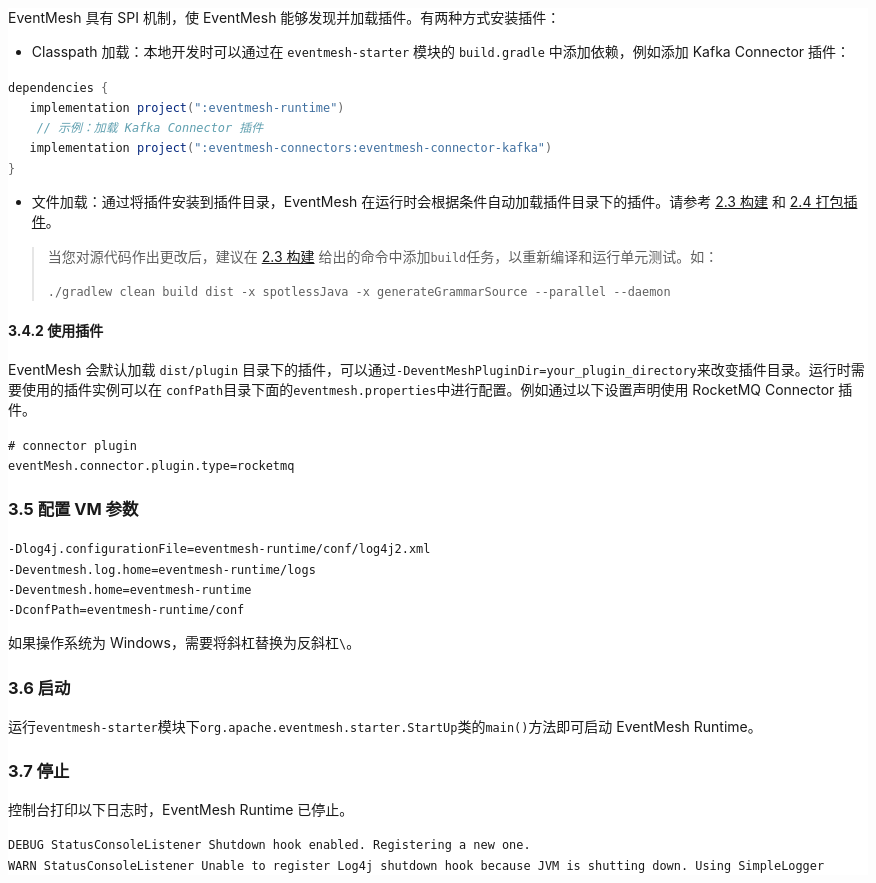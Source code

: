 EventMesh 具有 SPI 机制，使 EventMesh 能够发现并加载插件。有两种方式安装插件：

- Classpath 加载：本地开发时可以通过在 `eventmesh-starter` 模块的 `build.gradle` 中添加依赖，例如添加 Kafka Connector 插件：

```groovy
dependencies {
   implementation project(":eventmesh-runtime")
    // 示例：加载 Kafka Connector 插件
   implementation project(":eventmesh-connectors:eventmesh-connector-kafka")
}
```

- 文件加载：通过将插件安装到插件目录，EventMesh 在运行时会根据条件自动加载插件目录下的插件。请参考 [2.3 构建](#23-构建) 和 [2.4 打包插件](#24-打包插件)。

>当您对源代码作出更改后，建议在 [2.3 构建](#23-构建) 给出的命令中添加`build`任务，以重新编译和运行单元测试。如：
>
>```shell
>./gradlew clean build dist -x spotlessJava -x generateGrammarSource --parallel --daemon
>```

#### 3.4.2 使用插件

EventMesh 会默认加载 `dist/plugin` 目录下的插件，可以通过`-DeventMeshPluginDir=your_plugin_directory`来改变插件目录。运行时需要使用的插件实例可以在
`confPath`目录下面的`eventmesh.properties`中进行配置。例如通过以下设置声明使用 RocketMQ Connector 插件。

```properties
# connector plugin
eventMesh.connector.plugin.type=rocketmq
```

### 3.5 配置 VM 参数

```properties
-Dlog4j.configurationFile=eventmesh-runtime/conf/log4j2.xml
-Deventmesh.log.home=eventmesh-runtime/logs
-Deventmesh.home=eventmesh-runtime
-DconfPath=eventmesh-runtime/conf
```

如果操作系统为 Windows，需要将斜杠替换为反斜杠`\`。

### 3.6 启动

运行`eventmesh-starter`模块下`org.apache.eventmesh.starter.StartUp`类的`main()`方法即可启动 EventMesh Runtime。

### 3.7 停止

控制台打印以下日志时，EventMesh Runtime 已停止。

```
DEBUG StatusConsoleListener Shutdown hook enabled. Registering a new one.
WARN StatusConsoleListener Unable to register Log4j shutdown hook because JVM is shutting down. Using SimpleLogger
```
